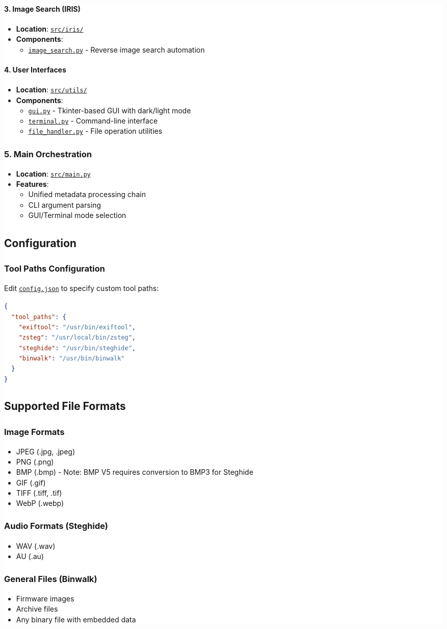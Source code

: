 #### 3. Image Search (IRIS)
- **Location**: [`src/iris/`](src/iris/)
- **Components**:
    - [`image_search.py`](src/iris/image_search.py) - Reverse image search automation

#### 4. User Interfaces
- **Location**: [`src/utils/`](src/utils/)
- **Components**:
    - [`gui.py`](src/utils/gui.py) - Tkinter-based GUI with dark/light mode
    - [`terminal.py`](src/utils/terminal.py) - Command-line interface
    - [`file_handler.py`](src/utils/file_handler.py) - File operation utilities

### 5. Main Orchestration
- **Location**: [`src/main.py`](src/main.py)
- **Features**:
    - Unified metadata processing chain
    - CLI argument parsing
    - GUI/Terminal mode selection

## Configuration

### Tool Paths Configuration
Edit [`config.json`](config.json) to specify custom tool paths:

```json
{
  "tool_paths": {
    "exiftool": "/usr/bin/exiftool",
    "zsteg": "/usr/local/bin/zsteg",
    "steghide": "/usr/bin/steghide",
    "binwalk": "/usr/bin/binwalk"
  }
}
```

## Supported File Formats

### Image Formats
- JPEG (.jpg, .jpeg)
- PNG (.png)
- BMP (.bmp) - Note: BMP V5 requires conversion to BMP3 for Steghide
- GIF (.gif)
- TIFF (.tiff, .tif)
- WebP (.webp)

### Audio Formats (Steghide)
- WAV (.wav)
- AU (.au)

### General Files (Binwalk)
- Firmware images
- Archive files
- Any binary file with embedded data
